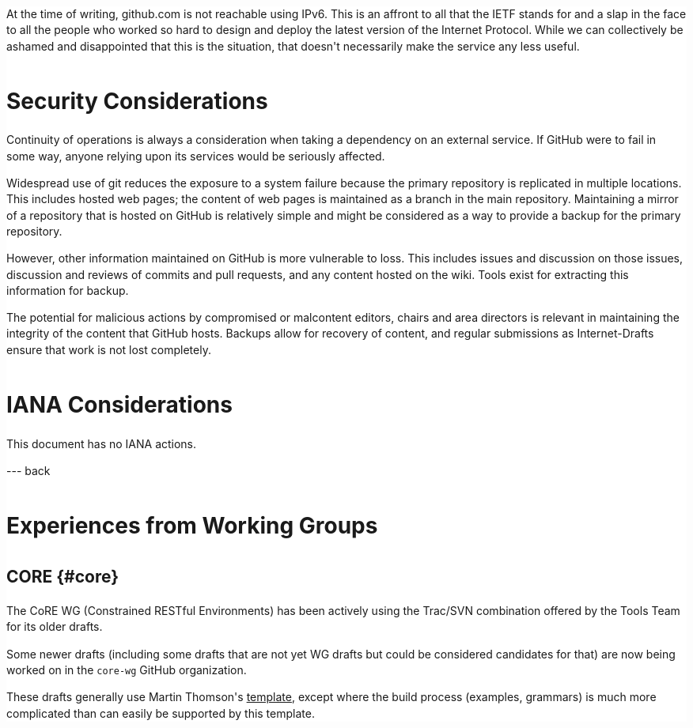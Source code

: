 At the time of writing, github.com is not reachable using IPv6.  This is an
affront to all that the IETF stands for and a slap in the face to all the people
who worked so hard to design and deploy the latest version of the Internet
Protocol.  While we can collectively be ashamed and disappointed that this is
the situation, that doesn't necessarily make the service any less useful.


# Security Considerations

Continuity of operations is always a consideration when taking a dependency on
an external service.  If GitHub were to fail in some way, anyone relying upon
its services would be seriously affected.

Widespread use of git reduces the exposure to a system failure because the
primary repository is replicated in multiple locations.  This includes hosted
web pages; the content of web pages is maintained as a branch in the main
repository.  Maintaining a mirror of a repository that is hosted on GitHub is
relatively simple and might be considered as a way to provide a backup for the
primary repository.

However, other information maintained on GitHub is more vulnerable to loss.
This includes issues and discussion on those issues, discussion and reviews of
commits and pull requests, and any content hosted on the wiki.  Tools exist for
extracting this information for backup.

The potential for malicious actions by compromised or malcontent editors,
chairs and area directors is relevant in maintaining the integrity of the
content that GitHub hosts.  Backups allow for recovery of content, and regular
submissions as Internet-Drafts ensure that work is not lost completely.


# IANA Considerations

This document has no IANA actions.


--- back

# Experiences from Working Groups

## CORE {#core}

The CoRE WG (Constrained RESTful Environments) has been actively using the
Trac/SVN combination offered by the Tools Team for its older drafts.

Some newer drafts (including some drafts that are not yet WG drafts but could be
considered candidates for that) are now being worked on in the `core-wg` GitHub
organization.

These drafts generally use Martin Thomson's
[template](https://github.com/martinthomson/i-d-template), except where the
build process (examples, grammars) is much more complicated than can easily be
supported by this template.
